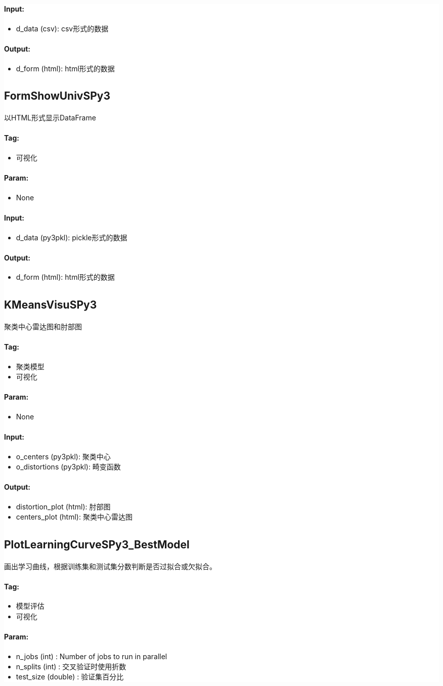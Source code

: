 #### Input:
* d_data (csv): csv形式的数据

#### Output:
* d_form (html): html形式的数据

## FormShowUnivSPy3

以HTML形式显示DataFrame

#### Tag:
* 可视化

#### Param:
* None

#### Input:
* d_data (py3pkl): pickle形式的数据

#### Output:
* d_form (html): html形式的数据 

## KMeansVisuSPy3

聚类中心雷达图和肘部图

#### Tag:
* 聚类模型
* 可视化

#### Param:
* None

#### Input:

* o_centers (py3pkl): 聚类中心
* o_distortions (py3pkl): 畸变函数
 
#### Output:

* distortion_plot (html): 肘部图 
* centers_plot (html): 聚类中心雷达图 

## PlotLearningCurveSPy3_BestModel

画出学习曲线，根据训练集和测试集分数判断是否过拟合或欠拟合。

#### Tag:
* 模型评估
* 可视化

#### Param:
* n_jobs (int) : Number of jobs to run in parallel
* n_splits (int) : 交叉验证时使用折数
* test_size (double) : 验证集百分比
